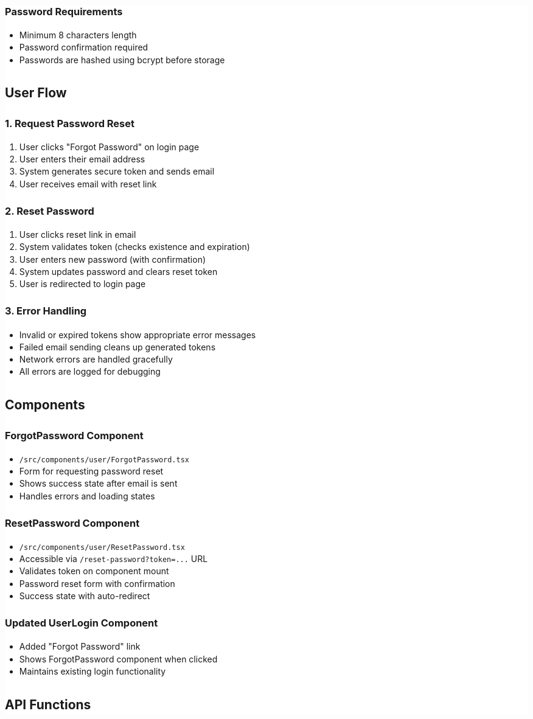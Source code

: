### Password Requirements
- Minimum 8 characters length
- Password confirmation required
- Passwords are hashed using bcrypt before storage

## User Flow

### 1. Request Password Reset
1. User clicks "Forgot Password" on login page
2. User enters their email address
3. System generates secure token and sends email
4. User receives email with reset link

### 2. Reset Password
1. User clicks reset link in email
2. System validates token (checks existence and expiration)
3. User enters new password (with confirmation)
4. System updates password and clears reset token
5. User is redirected to login page

### 3. Error Handling
- Invalid or expired tokens show appropriate error messages
- Failed email sending cleans up generated tokens
- Network errors are handled gracefully
- All errors are logged for debugging

## Components

### ForgotPassword Component
- `/src/components/user/ForgotPassword.tsx`
- Form for requesting password reset
- Shows success state after email is sent
- Handles errors and loading states

### ResetPassword Component
- `/src/components/user/ResetPassword.tsx`
- Accessible via `/reset-password?token=...` URL
- Validates token on component mount
- Password reset form with confirmation
- Success state with auto-redirect

### Updated UserLogin Component
- Added "Forgot Password" link
- Shows ForgotPassword component when clicked
- Maintains existing login functionality

## API Functions
